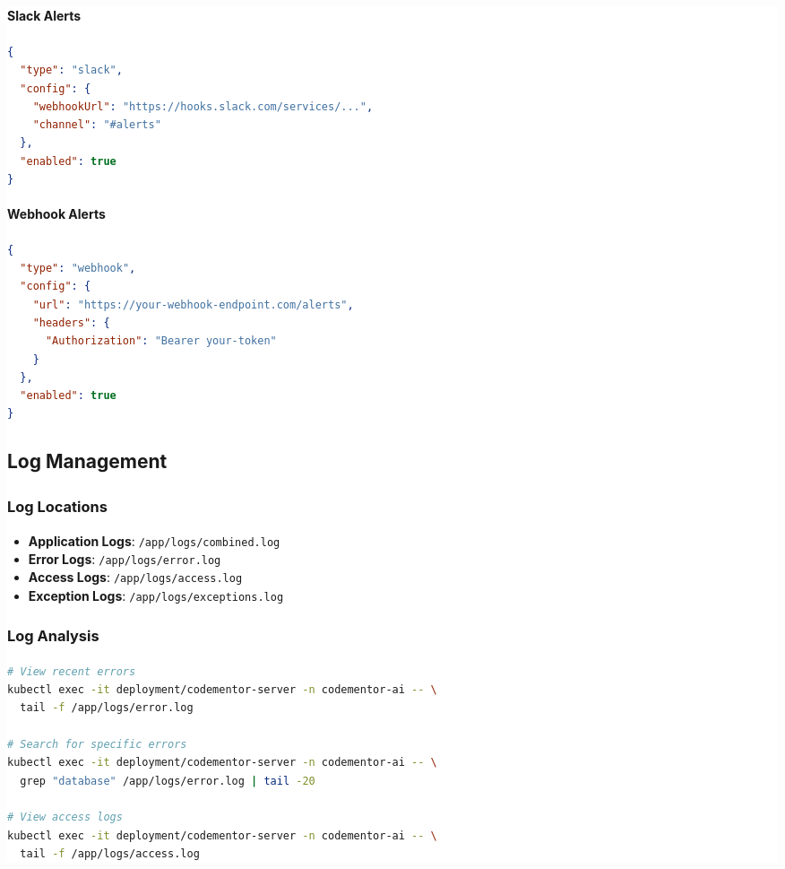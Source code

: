 #### Slack Alerts

```json
{
  "type": "slack",
  "config": {
    "webhookUrl": "https://hooks.slack.com/services/...",
    "channel": "#alerts"
  },
  "enabled": true
}
```

#### Webhook Alerts

```json
{
  "type": "webhook",
  "config": {
    "url": "https://your-webhook-endpoint.com/alerts",
    "headers": {
      "Authorization": "Bearer your-token"
    }
  },
  "enabled": true
}
```

## Log Management

### Log Locations

- **Application Logs**: `/app/logs/combined.log`
- **Error Logs**: `/app/logs/error.log`
- **Access Logs**: `/app/logs/access.log`
- **Exception Logs**: `/app/logs/exceptions.log`

### Log Analysis

```bash
# View recent errors
kubectl exec -it deployment/codementor-server -n codementor-ai -- \
  tail -f /app/logs/error.log

# Search for specific errors
kubectl exec -it deployment/codementor-server -n codementor-ai -- \
  grep "database" /app/logs/error.log | tail -20

# View access logs
kubectl exec -it deployment/codementor-server -n codementor-ai -- \
  tail -f /app/logs/access.log
```
